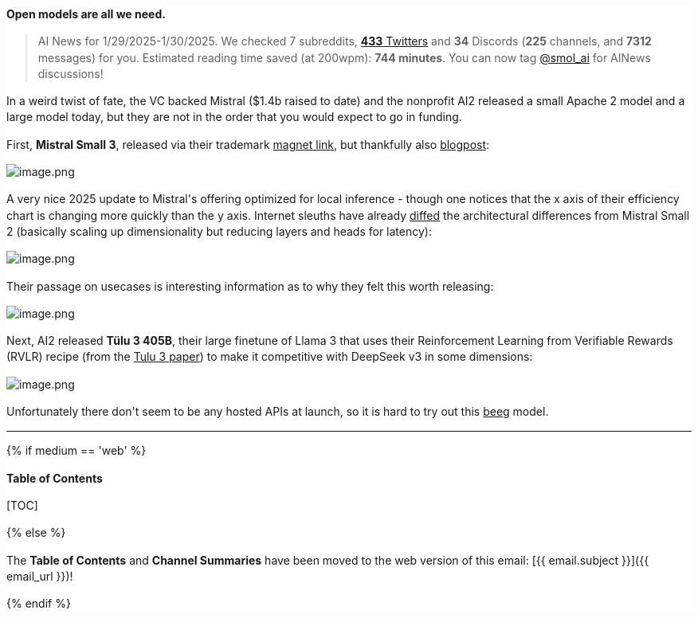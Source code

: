 

**Open models are all we need.**

> AI News for 1/29/2025-1/30/2025. We checked 7 subreddits, [**433** Twitters](https://twitter.com/i/lists/1585430245762441216) and **34** Discords (**225** channels, and **7312** messages) for you. Estimated reading time saved (at 200wpm): **744 minutes**. You can now tag [@smol_ai](https://x.com/smol_ai) for AINews discussions!

In a weird twist of fate, the VC backed Mistral ($1.4b raised to date) and the nonprofit AI2 released a small Apache 2 model and a large model today, but they are not in the order that you would expect to go in funding.

First, **Mistral Small 3**, released via their trademark [magnet link](https://x.com/mistralai/status/1884967826215059681?s=46), but thankfully also [blogpost](https://twitter.com/dchaplot/status/1884975427460206649):

![image.png](https://assets.buttondown.email/images/cd4040a3-58ca-4099-aa33-53aa0dea68ab.png?w=960&fit=max)

A very nice 2025 update to Mistral's offering optimized for local inference - though one notices that the x axis of their efficiency chart is changing more quickly than the y axis. Internet sleuths have already [diffed](https://x.com/espadrine/status/1885004488206856638) the architectural differences from Mistral Small 2 (basically scaling up dimensionality but reducing layers and heads for latency):

![image.png](https://assets.buttondown.email/images/eae4fd25-550c-4c9a-9a3d-3a61c7749baa.png?w=960&fit=max)

Their passage on usecases is interesting information as to why they felt this worth releasing:

![image.png](https://assets.buttondown.email/images/b9be05a2-4e6e-48f0-82ce-ae125dc34e31.png?w=960&fit=max)

Next, AI2 released **Tülu 3 405B**, their large finetune of Llama 3 that uses their Reinforcement Learning from Verifiable Rewards (RVLR) recipe (from the [Tulu 3 paper](https://arxiv.org/abs/2411.15124)) to make it competitive with DeepSeek v3 in some dimensions:


![image.png](https://assets.buttondown.email/images/b5a54590-c17c-4025-95c9-821fb1502f6b.png?w=960&fit=max)

Unfortunately there don't seem to be any hosted APIs at launch, so it is hard to try out this [beeg](https://x.com/soldni/status/1885004141564731717) model.




---


{% if medium == 'web' %}


**Table of Contents**

[TOC] 

{% else %}

The **Table of Contents** and **Channel Summaries** have been moved to the web version of this email: [{{ email.subject }}]({{ email_url }})!

{% endif %}
